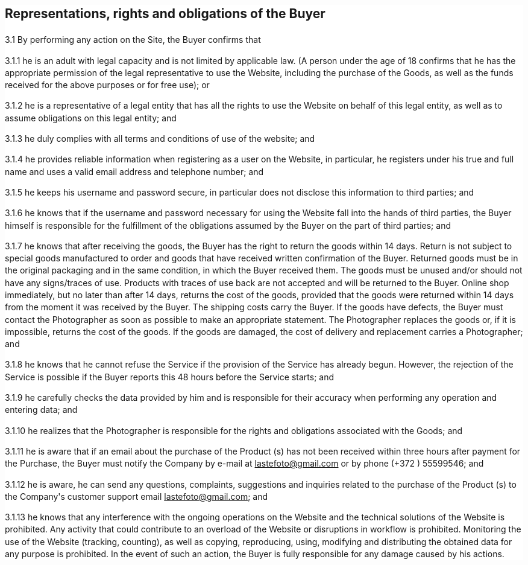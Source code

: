 ## Representations, rights and obligations of the Buyer
3.1 By performing any action on the Site, the Buyer confirms that

3.1.1 he is an adult with legal capacity and is not limited by applicable law. (A person under the age of 18 confirms that he has the appropriate permission of the legal representative to use the Website, including the purchase of the Goods, as well as the funds received for the above purposes or for free use); or

3.1.2 he is a representative of a legal entity that has all the rights to use the Website on behalf of this legal entity, as well as to assume obligations on this legal entity; and

3.1.3 he duly complies with all terms and conditions of use of the website; and

3.1.4 he provides reliable information when registering as a user on the Website, in particular, he registers under his true and full name and uses a valid email address and telephone number; and

3.1.5 he keeps his username and password secure, in particular does not disclose this information to third parties; and

3.1.6 he knows that if the username and password necessary for using the Website fall into the hands of third parties, the Buyer himself is responsible for the fulfillment of the obligations assumed by the Buyer on the part of third parties; and

3.1.7 he knows that after receiving the goods, the Buyer has the right to return the goods within 14 days. Return is not subject to special goods manufactured to order and goods that have received written confirmation of the Buyer. Returned goods must be in the original packaging and in the same condition, in which the Buyer received them. The goods must be unused and/or should not have any signs/traces of use. Products with traces of use back are not accepted and will be returned to the Buyer.
Online shop immediately, but no later than after 14 days, returns the cost of the goods, provided that the goods were returned within 14 days from the moment it was received by the Buyer. The shipping costs carry the Buyer.
If the goods have defects, the Buyer must contact the Photographer as soon as possible to make an appropriate statement. The Photographer replaces the goods or, if it is impossible, returns the cost of the goods. If the goods are damaged, the cost of delivery and replacement carries a Photographer; and

3.1.8 he knows that he cannot refuse the Service if the provision of the Service has already begun. However, the rejection of the Service is possible if the Buyer reports this 48 hours before the Service starts; and

3.1.9 he carefully checks the data provided by him and is responsible for their accuracy when performing any operation and entering data; and

3.1.10 he realizes that the Photographer is responsible for the rights and obligations associated with the Goods; and

3.1.11 he is aware that if an email about the purchase of the Product (s) has not been received within three hours after payment for the Purchase, the Buyer must notify the Company by e-mail at lastefoto@gmail.com or by phone (+372 ) 55599546; and

3.1.12 he is aware, he can send any questions, complaints, suggestions and inquiries related to the purchase of the Product (s) to the Company's customer support email lastefoto@gmail.com; and

3.1.13 he knows that any interference with the ongoing operations on the Website and the technical solutions of the Website is prohibited. Any activity that could contribute to an overload of the Website or disruptions in workflow is prohibited. Monitoring the use of the Website (tracking, counting), as well as copying, reproducing, using, modifying and distributing the obtained data for any purpose is prohibited. In the event of such an action, the Buyer is fully responsible for any damage caused by his actions.
